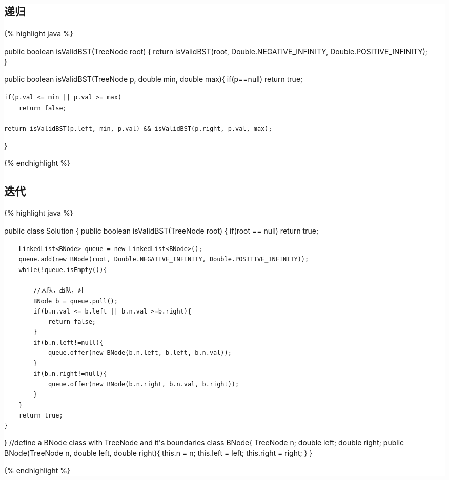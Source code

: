 ## 递归

{% highlight java %}

public boolean isValidBST(TreeNode root) {
    return isValidBST(root, Double.NEGATIVE_INFINITY, Double.POSITIVE_INFINITY);    
}
 
public boolean isValidBST(TreeNode p, double min, double max){
    if(p==null) 
        return true;
 
    if(p.val <= min || p.val >= max)
        return false;
 
    return isValidBST(p.left, min, p.val) && isValidBST(p.right, p.val, max);
}

{% endhighlight %}

## 迭代

{% highlight java %}

public class Solution {
    public boolean isValidBST(TreeNode root) {
        if(root == null)
            return true;
 
        LinkedList<BNode> queue = new LinkedList<BNode>();
        queue.add(new BNode(root, Double.NEGATIVE_INFINITY, Double.POSITIVE_INFINITY));
        while(!queue.isEmpty()){

			//入队，出队，对
            BNode b = queue.poll();
            if(b.n.val <= b.left || b.n.val >=b.right){
                return false;
            }
            if(b.n.left!=null){
                queue.offer(new BNode(b.n.left, b.left, b.n.val));
            }
            if(b.n.right!=null){
                queue.offer(new BNode(b.n.right, b.n.val, b.right));
            }
        }
        return true;
    }
}
//define a BNode class with TreeNode and it's boundaries
class BNode{
    TreeNode n;
    double left;
    double right;
    public BNode(TreeNode n, double left, double right){
        this.n = n;
        this.left = left;
        this.right = right;
    }
}

{% endhighlight %}